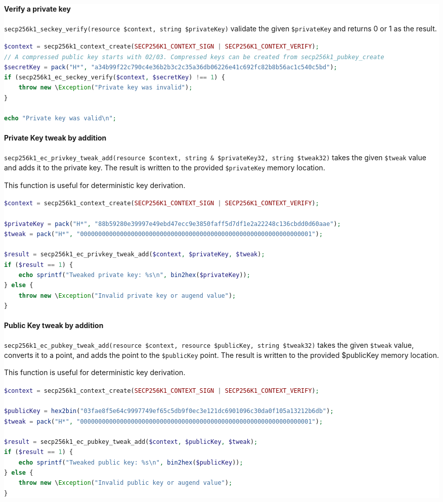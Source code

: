 #### Verify a private key
`secp256k1_seckey_verify(resource $context, string $privateKey)` validate the given `$privateKey` and returns 0 or 1 as the result.

```php
$context = secp256k1_context_create(SECP256K1_CONTEXT_SIGN | SECP256K1_CONTEXT_VERIFY);
// A compressed public key starts with 02/03. Compressed keys can be created from secp256k1_pubkey_create
$secretKey = pack("H*", "a34b99f22c790c4e36b2b3c2c35a36db06226e41c692fc82b8b56ac1c540c5bd");
if (secp256k1_ec_seckey_verify($context, $secretKey) !== 1) {
    throw new \Exception("Private key was invalid");
}

echo "Private key was valid\n";
```

#### Private Key tweak by addition
`secp256k1_ec_privkey_tweak_add(resource $context, string & $privateKey32, string $tweak32)` takes the given `$tweak` value and adds it to the private key. 
The result is written to the provided `$privateKey` memory location. 

This function is useful for deterministic key derivation. 
```php
$context = secp256k1_context_create(SECP256K1_CONTEXT_SIGN | SECP256K1_CONTEXT_VERIFY);

$privateKey = pack("H*", "88b59280e39997e49ebd47ecc9e3850faff5d7df1e2a22248c136cbdd0d60aae");
$tweak = pack("H*", "0000000000000000000000000000000000000000000000000000000000000001");

$result = secp256k1_ec_privkey_tweak_add($context, $privateKey, $tweak);
if ($result == 1) {
    echo sprintf("Tweaked private key: %s\n", bin2hex($privateKey));
} else {
    throw new \Exception("Invalid private key or augend value");
}
```

#### Public Key tweak by addition
`secp256k1_ec_pubkey_tweak_add(resource $context, resource $publicKey, string $tweak32)` takes the given `$tweak` value, converts it to a point, and
adds the point to the `$publicKey` point. The result is written to the provided $publicKey memory location.

This function is useful for deterministic key derivation. 
```php
$context = secp256k1_context_create(SECP256K1_CONTEXT_SIGN | SECP256K1_CONTEXT_VERIFY);

$publicKey = hex2bin("03fae8f5e64c9997749ef65c5db9f0ec3e121dc6901096c30da0f105a13212b6db");
$tweak = pack("H*", "0000000000000000000000000000000000000000000000000000000000000001");

$result = secp256k1_ec_pubkey_tweak_add($context, $publicKey, $tweak);
if ($result == 1) {
    echo sprintf("Tweaked public key: %s\n", bin2hex($publicKey));
} else {
    throw new \Exception("Invalid public key or augend value");
}
```
